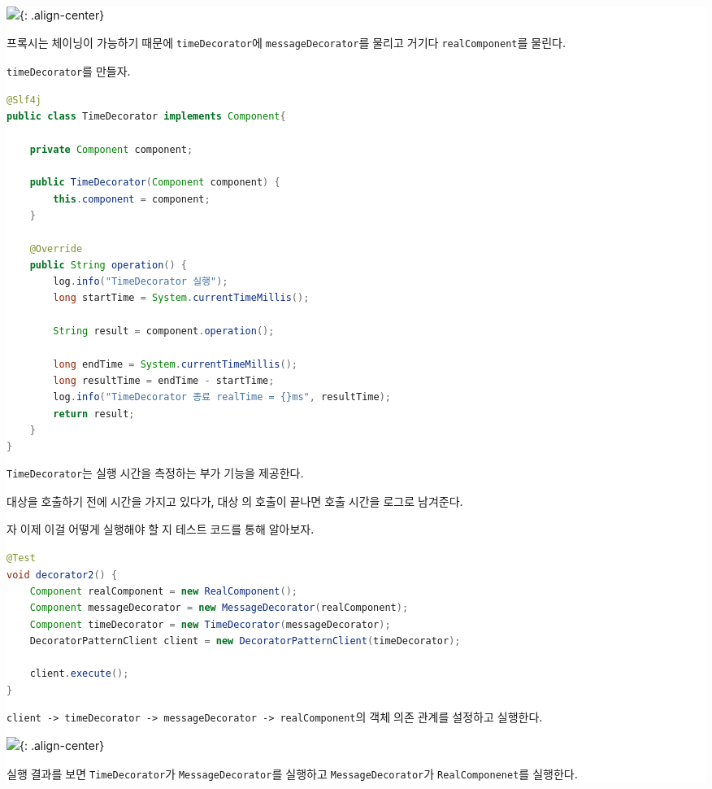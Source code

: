 
![](https://imgur.com/0pAp3oe.png){: .align-center}

프록시는 체이닝이 가능하기 때문에 `timeDecorator`에 `messageDecorator`를 물리고 거기다 `realComponent`를 물린다.


`timeDecorator`를 만들자.

```java
@Slf4j  
public class TimeDecorator implements Component{  
  
    private Component component;  
  
    public TimeDecorator(Component component) {  
        this.component = component;  
    }  
  
    @Override  
    public String operation() {  
        log.info("TimeDecorator 실행");  
        long startTime = System.currentTimeMillis();  
  
        String result = component.operation();  
  
        long endTime = System.currentTimeMillis();  
        long resultTime = endTime - startTime;  
        log.info("TimeDecorator 종료 realTime = {}ms", resultTime);  
        return result;  
    }  
}
```

`TimeDecorator`는 실행 시간을 측정하는 부가 기능을 제공한다. 

대상을 호출하기 전에 시간을 가지고 있다가, 대상 의 호출이 끝나면 호출 시간을 로그로 남겨준다.

자 이제 이걸 어떻게 실행해야 할 지 테스트 코드를 통해 알아보자.

```java
@Test  
void decorator2() {  
    Component realComponent = new RealComponent();  
    Component messageDecorator = new MessageDecorator(realComponent);  
    Component timeDecorator = new TimeDecorator(messageDecorator);  
    DecoratorPatternClient client = new DecoratorPatternClient(timeDecorator);  
  
    client.execute();  
}
```

`client -> timeDecorator -> messageDecorator -> realComponent`의 객체 의존 관계를 설정하고 실행한다.


![](https://imgur.com/K0hoTt6.png){: .align-center}

실행 결과를 보면 `TimeDecorator`가 `MessageDecorator`를 실행하고 `MessageDecorator`가 `RealComponenet`를 실행한다.
